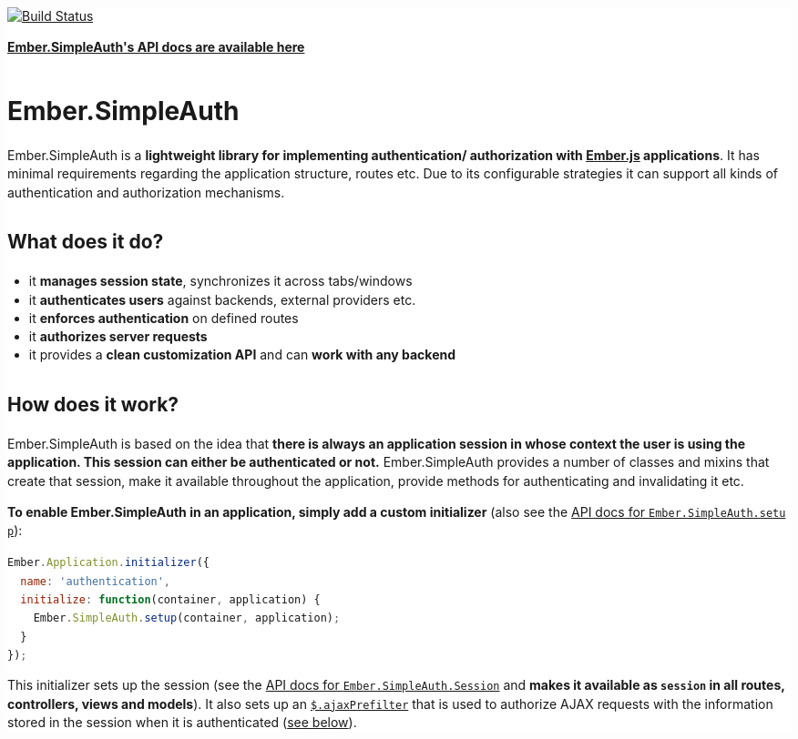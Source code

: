[![Build Status](https://travis-ci.org/simplabs/ember-simple-auth.png?branch=master)](https://travis-ci.org/simplabs/ember-simple-auth)

__[Ember.SimpleAuth's API docs are available here](http://ember-simple-auth.simplabs.com/api.html)__

#  Ember.SimpleAuth

Ember.SimpleAuth is a __lightweight library for implementing authentication/
authorization with [Ember.js](http://emberjs.com) applications__. It has
minimal requirements regarding the application structure, routes etc. Due to
its configurable strategies it can support all kinds of authentication and
authorization mechanisms.

## What does it do?

* it __manages session state__, synchronizes it across tabs/windows
* it __authenticates users__ against backends, external providers etc.
* it __enforces authentication__ on defined routes
* it __authorizes server requests__
* it provides a __clean customization API__ and can __work with any backend__

## How does it work?

Ember.SimpleAuth is based on the idea that __there is always an application
session in whose context the user is using the application. This session can
either be authenticated or not.__ Ember.SimpleAuth provides a number of classes
and mixins that create that session, make it available throughout the
application, provide methods for authenticating and invalidating it etc.

__To enable Ember.SimpleAuth in an application, simply add a custom
initializer__ (also see the
[API docs for `Ember.SimpleAuth.setup`](http://ember-simple-auth.simplabs.com/api.html#Ember-SimpleAuth-setup)):

```js
Ember.Application.initializer({
  name: 'authentication',
  initialize: function(container, application) {
    Ember.SimpleAuth.setup(container, application);
  }
});
```

This initializer sets up the session (see the
[API docs for `Ember.SimpleAuth.Session`](http://ember-simple-auth.simplabs.com/api.html#Ember-SimpleAuth-Session)
and __makes it available as `session` in all routes, controllers, views and
models__). It also sets up an
[`$.ajaxPrefilter`](http://api.jquery.com/jQuery.ajaxPrefilter/) that is used
to authorize AJAX requests with the information stored in the session when it
is authenticated ([see below](#authorizers)).
